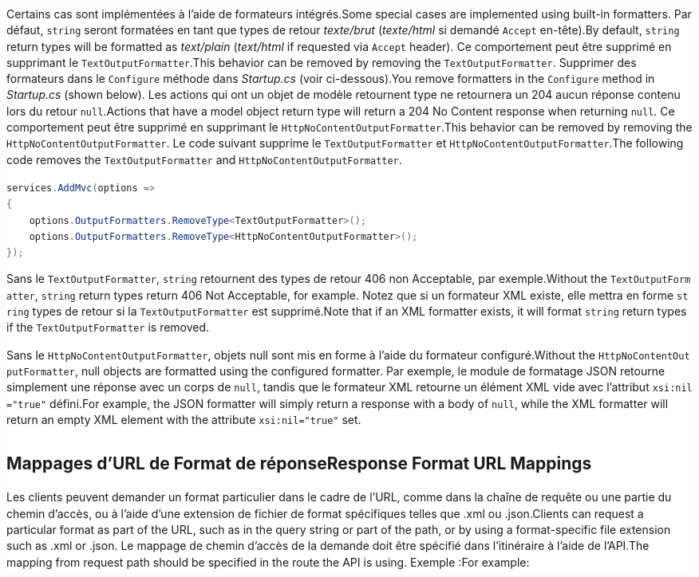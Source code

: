 <span data-ttu-id="7aa16-200">Certains cas sont implémentées à l’aide de formateurs intégrés.</span><span class="sxs-lookup"><span data-stu-id="7aa16-200">Some special cases are implemented using built-in formatters.</span></span> <span data-ttu-id="7aa16-201">Par défaut, `string` seront formatées en tant que types de retour *texte/brut* (*texte/html* si demandé `Accept` en-tête).</span><span class="sxs-lookup"><span data-stu-id="7aa16-201">By default, `string` return types will be formatted as *text/plain* (*text/html* if requested via `Accept` header).</span></span> <span data-ttu-id="7aa16-202">Ce comportement peut être supprimé en supprimant le `TextOutputFormatter`.</span><span class="sxs-lookup"><span data-stu-id="7aa16-202">This behavior can be removed by removing the `TextOutputFormatter`.</span></span> <span data-ttu-id="7aa16-203">Supprimer des formateurs dans le `Configure` méthode dans *Startup.cs* (voir ci-dessous).</span><span class="sxs-lookup"><span data-stu-id="7aa16-203">You remove formatters in the `Configure` method in *Startup.cs* (shown below).</span></span> <span data-ttu-id="7aa16-204">Les actions qui ont un objet de modèle retournent type ne retournera un 204 aucun réponse contenu lors du retour `null`.</span><span class="sxs-lookup"><span data-stu-id="7aa16-204">Actions that have a model object return type will return a 204 No Content response when returning `null`.</span></span> <span data-ttu-id="7aa16-205">Ce comportement peut être supprimé en supprimant le `HttpNoContentOutputFormatter`.</span><span class="sxs-lookup"><span data-stu-id="7aa16-205">This behavior can be removed by removing the `HttpNoContentOutputFormatter`.</span></span> <span data-ttu-id="7aa16-206">Le code suivant supprime le `TextOutputFormatter` et `HttpNoContentOutputFormatter`.</span><span class="sxs-lookup"><span data-stu-id="7aa16-206">The following code removes the `TextOutputFormatter` and `HttpNoContentOutputFormatter`.</span></span>

```csharp
services.AddMvc(options =>
{
    options.OutputFormatters.RemoveType<TextOutputFormatter>();
    options.OutputFormatters.RemoveType<HttpNoContentOutputFormatter>();
});
```

<span data-ttu-id="7aa16-207">Sans le `TextOutputFormatter`, `string` retournent des types de retour 406 non Acceptable, par exemple.</span><span class="sxs-lookup"><span data-stu-id="7aa16-207">Without the `TextOutputFormatter`, `string` return types return 406 Not Acceptable, for example.</span></span> <span data-ttu-id="7aa16-208">Notez que si un formateur XML existe, elle mettra en forme `string` types de retour si la `TextOutputFormatter` est supprimé.</span><span class="sxs-lookup"><span data-stu-id="7aa16-208">Note that if an XML formatter exists, it will format `string` return types if the `TextOutputFormatter` is removed.</span></span>

<span data-ttu-id="7aa16-209">Sans le `HttpNoContentOutputFormatter`, objets null sont mis en forme à l’aide du formateur configuré.</span><span class="sxs-lookup"><span data-stu-id="7aa16-209">Without the `HttpNoContentOutputFormatter`, null objects are formatted using the configured formatter.</span></span> <span data-ttu-id="7aa16-210">Par exemple, le module de formatage JSON retourne simplement une réponse avec un corps de `null`, tandis que le formateur XML retourne un élément XML vide avec l’attribut `xsi:nil="true"` défini.</span><span class="sxs-lookup"><span data-stu-id="7aa16-210">For example, the JSON formatter will simply return a response with a body of `null`, while the XML formatter will return an empty XML element with the attribute `xsi:nil="true"` set.</span></span>

## <a name="response-format-url-mappings"></a><span data-ttu-id="7aa16-211">Mappages d’URL de Format de réponse</span><span class="sxs-lookup"><span data-stu-id="7aa16-211">Response Format URL Mappings</span></span>

<span data-ttu-id="7aa16-212">Les clients peuvent demander un format particulier dans le cadre de l’URL, comme dans la chaîne de requête ou une partie du chemin d’accès, ou à l’aide d’une extension de fichier de format spécifiques telles que .xml ou .json.</span><span class="sxs-lookup"><span data-stu-id="7aa16-212">Clients can request a particular format as part of the URL, such as in the query string or part of the path, or by using a format-specific file extension such as .xml or .json.</span></span> <span data-ttu-id="7aa16-213">Le mappage de chemin d’accès de la demande doit être spécifié dans l’itinéraire à l’aide de l’API.</span><span class="sxs-lookup"><span data-stu-id="7aa16-213">The mapping from request path should be specified in the route the API is using.</span></span> <span data-ttu-id="7aa16-214">Exemple :</span><span class="sxs-lookup"><span data-stu-id="7aa16-214">For example:</span></span>
